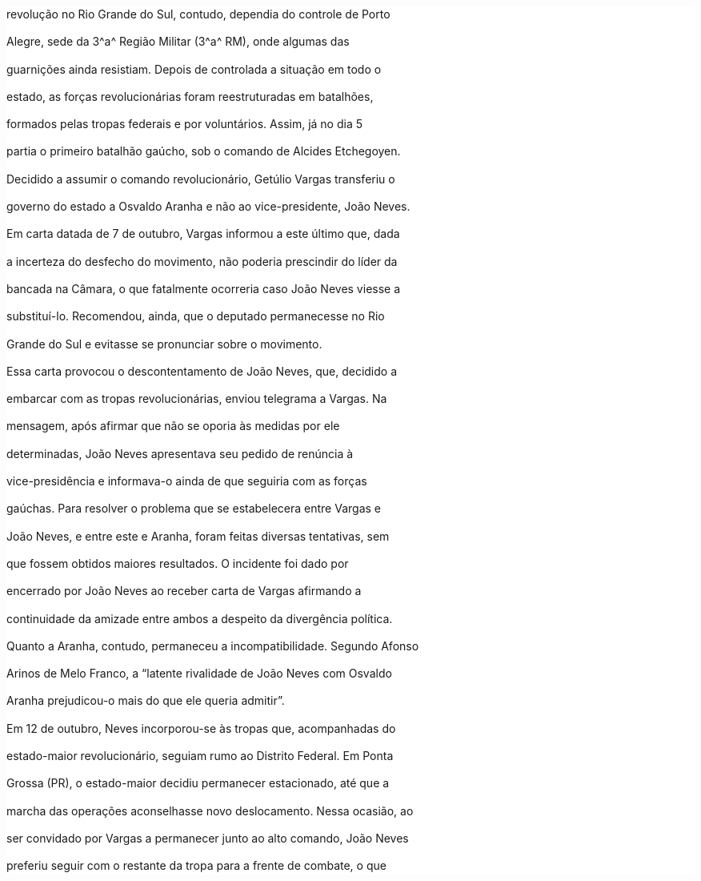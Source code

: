revolução no Rio Grande do Sul, contudo, dependia do controle de Porto

Alegre, sede da 3^a^ Região Militar (3^a^ RM), onde algumas das

guarnições ainda resistiam. Depois de controlada a situação em todo o

estado, as forças revolucionárias foram reestruturadas em batalhões,

formados pelas tropas federais e por voluntários. Assim, já no dia 5

partia o primeiro batalhão gaúcho, sob o comando de Alcides Etchegoyen.

Decidido a assumir o comando revolucionário, Getúlio Vargas transferiu o

governo do estado a Osvaldo Aranha e não ao vice-presidente, João Neves.

Em carta datada de 7 de outubro, Vargas informou a este último que, dada

a incerteza do desfecho do movimento, não poderia prescindir do líder da

bancada na Câmara, o que fatalmente ocorreria caso João Neves viesse a

substituí-lo. Recomendou, ainda, que o deputado permanecesse no Rio

Grande do Sul e evitasse se pronunciar sobre o movimento.



Essa carta provocou o descontentamento de João Neves, que, decidido a

embarcar com as tropas revolucionárias, enviou telegrama a Vargas. Na

mensagem, após afirmar que não se oporia às medidas por ele

determinadas, João Neves apresentava seu pedido de renúncia à

vice-presidência e informava-o ainda de que seguiria com as forças

gaúchas. Para resolver o problema que se estabelecera entre Vargas e

João Neves, e entre este e Aranha, foram feitas diversas tentativas, sem

que fossem obtidos maiores resultados. O incidente foi dado por

encerrado por João Neves ao receber carta de Vargas afirmando a

continuidade da amizade entre ambos a despeito da divergência política.

Quanto a Aranha, contudo, permaneceu a incompatibilidade. Segundo Afonso

Arinos de Melo Franco, a “latente rivalidade de João Neves com Osvaldo

Aranha prejudicou-o mais do que ele queria admitir”.



Em 12 de outubro, Neves incorporou-se às tropas que, acompanhadas do

estado-maior revolucionário, seguiam rumo ao Distrito Federal. Em Ponta

Grossa (PR), o estado-maior decidiu permanecer estacionado, até que a

marcha das operações aconselhasse novo deslocamento. Nessa ocasião, ao

ser convidado por Vargas a permanecer junto ao alto comando, João Neves

preferiu seguir com o restante da tropa para a frente de combate, o que
